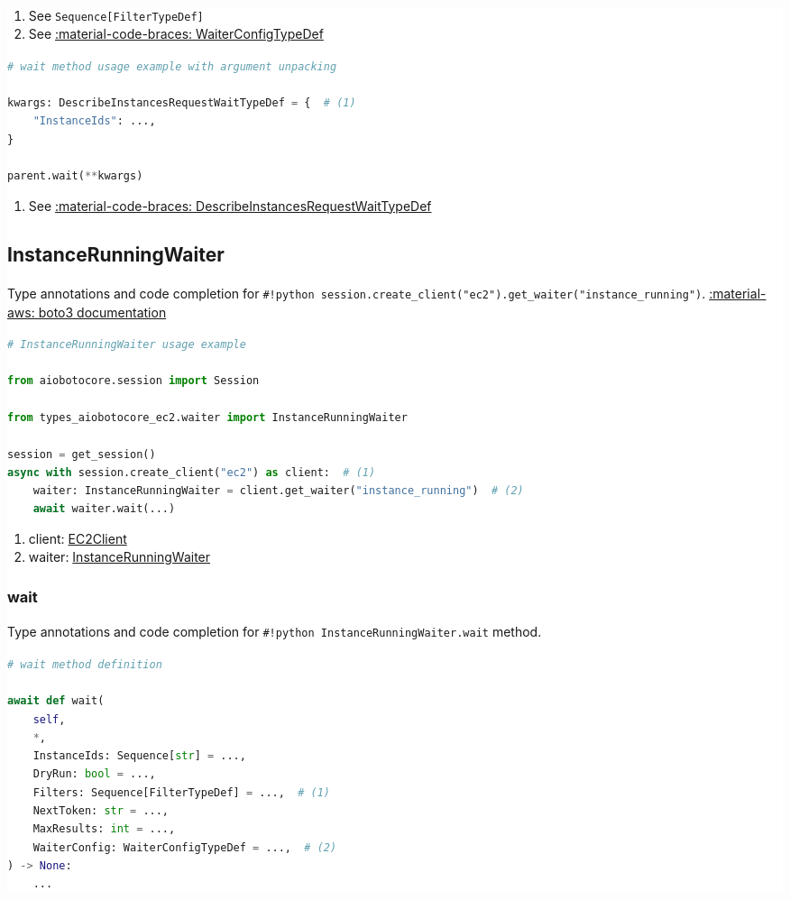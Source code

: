 1. See `Sequence[FilterTypeDef]`
2. See [:material-code-braces: WaiterConfigTypeDef](./type_defs.md#waiterconfigtypedef)


```python
# wait method usage example with argument unpacking

kwargs: DescribeInstancesRequestWaitTypeDef = {  # (1)
    "InstanceIds": ...,
}

parent.wait(**kwargs)
```

1. See [:material-code-braces: DescribeInstancesRequestWaitTypeDef](./type_defs.md#describeinstancesrequestwaittypedef)
## InstanceRunningWaiter

Type annotations and code completion for `#!python session.create_client("ec2").get_waiter("instance_running")`.
[:material-aws: boto3 documentation](https://boto3.amazonaws.com/v1/documentation/api/latest/reference/services/ec2/waiter/InstanceRunning.html#EC2.Waiter.InstanceRunning)

```python
# InstanceRunningWaiter usage example

from aiobotocore.session import Session

from types_aiobotocore_ec2.waiter import InstanceRunningWaiter

session = get_session()
async with session.create_client("ec2") as client:  # (1)
    waiter: InstanceRunningWaiter = client.get_waiter("instance_running")  # (2)
    await waiter.wait(...)
```

1. client: [EC2Client](./client.md)
2. waiter: [InstanceRunningWaiter](./waiters.md#instancerunningwaiter)


### wait

Type annotations and code completion for `#!python InstanceRunningWaiter.wait` method.

```python
# wait method definition

await def wait(
    self,
    *,
    InstanceIds: Sequence[str] = ...,
    DryRun: bool = ...,
    Filters: Sequence[FilterTypeDef] = ...,  # (1)
    NextToken: str = ...,
    MaxResults: int = ...,
    WaiterConfig: WaiterConfigTypeDef = ...,  # (2)
) -> None:
    ...
```
